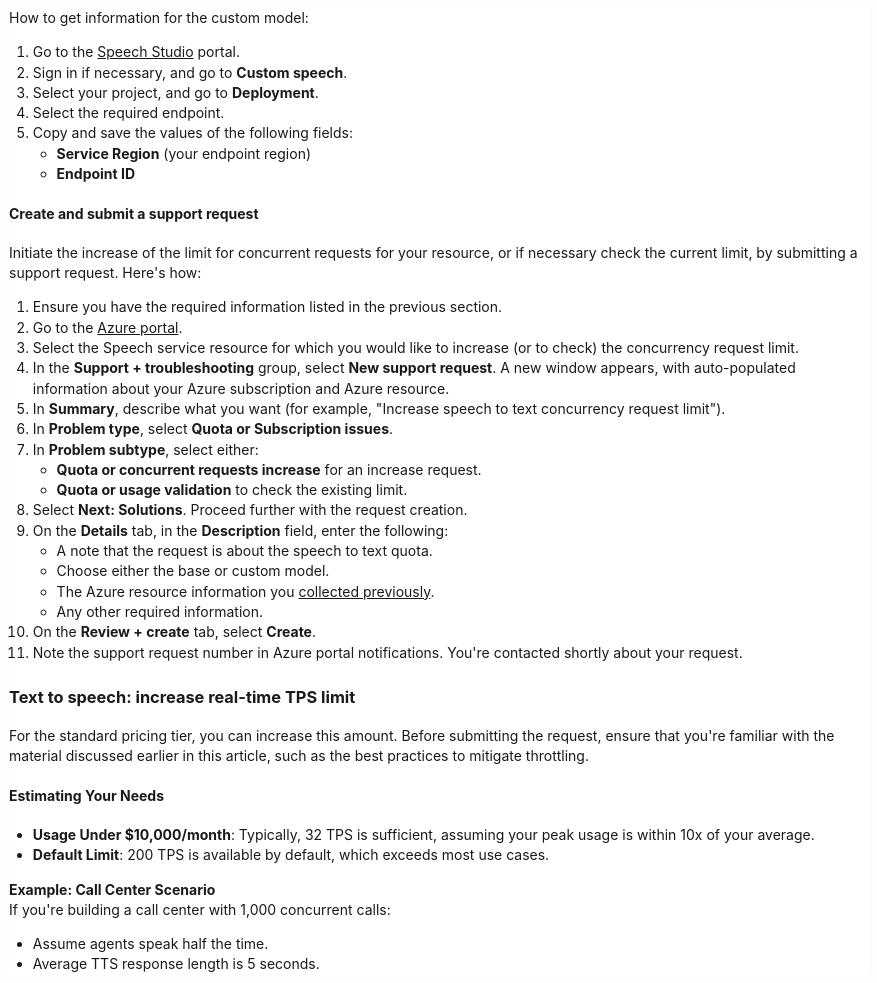 How to get information for the custom model:

1. Go to the [Speech Studio](https://aka.ms/speechstudio/customspeech) portal.
1. Sign in if necessary, and go to **Custom speech**.
1. Select your project, and go to **Deployment**.
1. Select the required endpoint.
1. Copy and save the values of the following fields:
   - **Service Region** (your endpoint region)
   - **Endpoint ID**

#### Create and submit a support request

Initiate the increase of the limit for concurrent requests for your resource, or if necessary check the current limit, by submitting a support request. Here's how:

1. Ensure you have the required information listed in the previous section.
1. Go to the [Azure portal](https://portal.azure.com/).
1. Select the Speech service resource for which you would like to increase (or to check) the concurrency request limit.
1. In the **Support + troubleshooting** group, select **New support request**. A new window appears, with auto-populated information about your Azure subscription and Azure resource.
1. In **Summary**, describe what you want (for example, "Increase speech to text concurrency request limit").
1. In **Problem type**, select **Quota or Subscription issues**.
1. In **Problem subtype**, select either:
   - **Quota or concurrent requests increase** for an increase request.
   - **Quota or usage validation** to check the existing limit.
1. Select **Next: Solutions**. Proceed further with the request creation.
1. On the **Details** tab, in the **Description** field, enter the following:
   - A note that the request is about the speech to text quota.
   - Choose either the base or custom model.
   - The Azure resource information you [collected previously](#have-the-required-information-ready).
   - Any other required information.
1. On the **Review + create** tab, select **Create**.
1. Note the support request number in Azure portal notifications. You're contacted shortly about your request.


### Text to speech: increase real-time TPS limit

For the standard pricing tier, you can increase this amount. Before submitting the request, ensure that you're familiar with the material discussed earlier in this article, such as the best practices to mitigate throttling.

#### Estimating Your Needs

- **Usage Under $10,000/month**: Typically, 32 TPS is sufficient, assuming your peak usage is within 10x of your average.
- **Default Limit**: 200 TPS is available by default, which exceeds most use cases.
 
**Example: Call Center Scenario**  
If you're building a call center with 1,000 concurrent calls:
- Assume agents speak half the time.
- Average TTS response length is 5 seconds.
